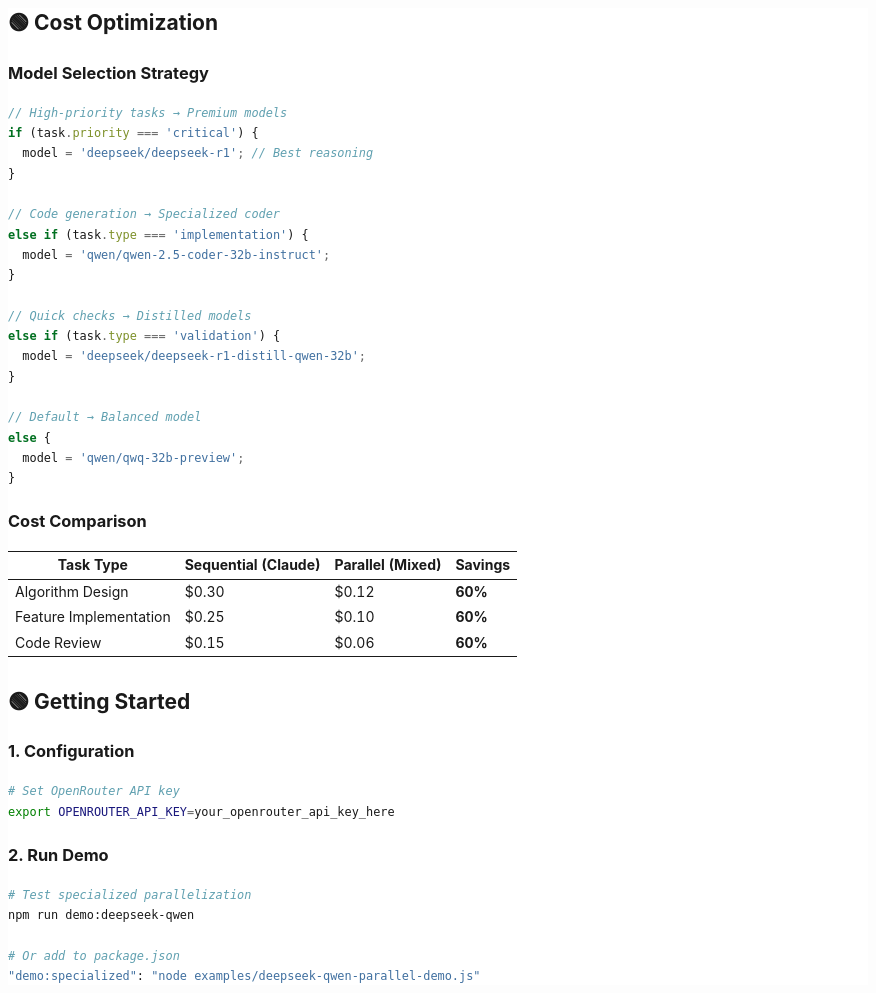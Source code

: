 ## 🟢 Cost Optimization

### Model Selection Strategy
```javascript
// High-priority tasks → Premium models
if (task.priority === 'critical') {
  model = 'deepseek/deepseek-r1'; // Best reasoning
}

// Code generation → Specialized coder
else if (task.type === 'implementation') {
  model = 'qwen/qwen-2.5-coder-32b-instruct';
}

// Quick checks → Distilled models
else if (task.type === 'validation') {
  model = 'deepseek/deepseek-r1-distill-qwen-32b';
}

// Default → Balanced model
else {
  model = 'qwen/qwq-32b-preview';
}
```

### Cost Comparison
| Task Type | Sequential (Claude) | Parallel (Mixed) | Savings |
|-----------|-------------------|------------------|---------|
| Algorithm Design | $0.30 | $0.12 | **60%** |
| Feature Implementation | $0.25 | $0.10 | **60%** |
| Code Review | $0.15 | $0.06 | **60%** |

## 🟢 Getting Started

### 1. Configuration
```bash
# Set OpenRouter API key
export OPENROUTER_API_KEY=your_openrouter_api_key_here
```

### 2. Run Demo
```bash
# Test specialized parallelization
npm run demo:deepseek-qwen

# Or add to package.json
"demo:specialized": "node examples/deepseek-qwen-parallel-demo.js"
```
